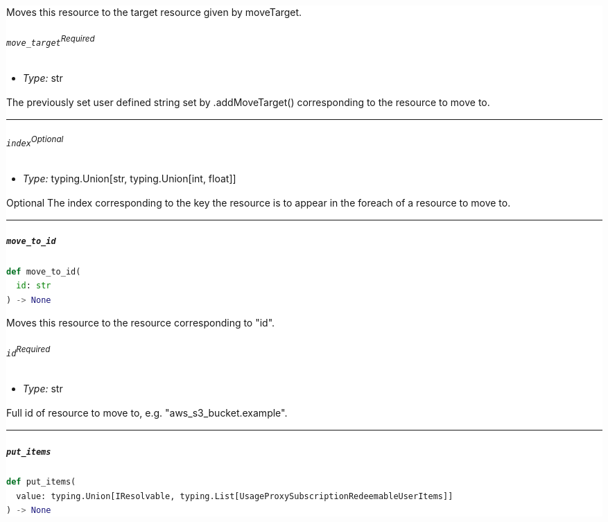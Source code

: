 Moves this resource to the target resource given by moveTarget.

###### `move_target`<sup>Required</sup> <a name="move_target" id="rhizo-co-terraform-provider-oci.usageProxySubscriptionRedeemableUser.UsageProxySubscriptionRedeemableUser.moveTo.parameter.moveTarget"></a>

- *Type:* str

The previously set user defined string set by .addMoveTarget() corresponding to the resource to move to.

---

###### `index`<sup>Optional</sup> <a name="index" id="rhizo-co-terraform-provider-oci.usageProxySubscriptionRedeemableUser.UsageProxySubscriptionRedeemableUser.moveTo.parameter.index"></a>

- *Type:* typing.Union[str, typing.Union[int, float]]

Optional The index corresponding to the key the resource is to appear in the foreach of a resource to move to.

---

##### `move_to_id` <a name="move_to_id" id="rhizo-co-terraform-provider-oci.usageProxySubscriptionRedeemableUser.UsageProxySubscriptionRedeemableUser.moveToId"></a>

```python
def move_to_id(
  id: str
) -> None
```

Moves this resource to the resource corresponding to "id".

###### `id`<sup>Required</sup> <a name="id" id="rhizo-co-terraform-provider-oci.usageProxySubscriptionRedeemableUser.UsageProxySubscriptionRedeemableUser.moveToId.parameter.id"></a>

- *Type:* str

Full id of resource to move to, e.g. "aws_s3_bucket.example".

---

##### `put_items` <a name="put_items" id="rhizo-co-terraform-provider-oci.usageProxySubscriptionRedeemableUser.UsageProxySubscriptionRedeemableUser.putItems"></a>

```python
def put_items(
  value: typing.Union[IResolvable, typing.List[UsageProxySubscriptionRedeemableUserItems]]
) -> None
```
